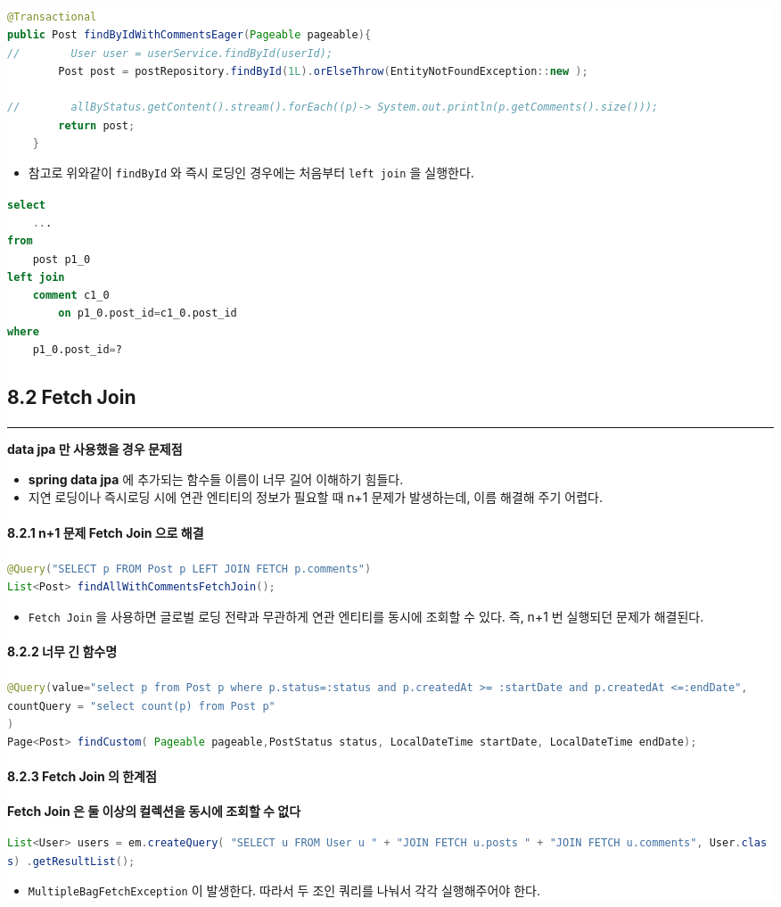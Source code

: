 ```java
@Transactional  
public Post findByIdWithCommentsEager(Pageable pageable){  
//        User user = userService.findById(userId);  
        Post post = postRepository.findById(1L).orElseThrow(EntityNotFoundException::new );  
  
//        allByStatus.getContent().stream().forEach((p)-> System.out.println(p.getComments().size()));  
        return post;  
    }
```
- 참고로 위와같이 `findById` 와 즉시 로딩인 경우에는 처음부터 `left join` 을 실행한다.
```sql
select
	...
from
	post p1_0 
left join 
	comment c1_0 
		on p1_0.post_id=c1_0.post_id 
where
	p1_0.post_id=?
```

## 8.2 Fetch Join 
---

**data jpa 만 사용했을 경우 문제점**
- **spring data jpa**  에 추가되는 함수들 이름이 너무 길어 이해하기 힘들다.
- 지연 로딩이나 즉시로딩 시에 연관 엔티티의 정보가 필요할 때 n+1 문제가 발생하는데, 이름 해결해 주기 어렵다.

#### 8.2.1 n+1 문제 Fetch Join 으로 해결
```java
@Query("SELECT p FROM Post p LEFT JOIN FETCH p.comments")  
List<Post> findAllWithCommentsFetchJoin();
```

- `Fetch Join` 을 사용하면 글로벌 로딩 전략과 무관하게 연관 엔티티를 동시에 조회할 수 있다. 즉, n+1 번 실행되던 문제가 해결된다.

####  8.2.2 너무 긴 함수명
```java
@Query(value="select p from Post p where p.status=:status and p.createdAt >= :startDate and p.createdAt <=:endDate",  
countQuery = "select count(p) from Post p"  
)  
Page<Post> findCustom( Pageable pageable,PostStatus status, LocalDateTime startDate, LocalDateTime endDate);
```

#### 8.2.3 Fetch Join 의 한계점

**Fetch Join 은 둘 이상의 컬렉션을 동시에 조회할 수 없다**
```java
List<User> users = em.createQuery( "SELECT u FROM User u " + "JOIN FETCH u.posts " + "JOIN FETCH u.comments", User.class) .getResultList();
```
- `MultipleBagFetchException` 이 발생한다. 따라서 두 조인 쿼리를 나눠서 각각 실행해주어야 한다.
